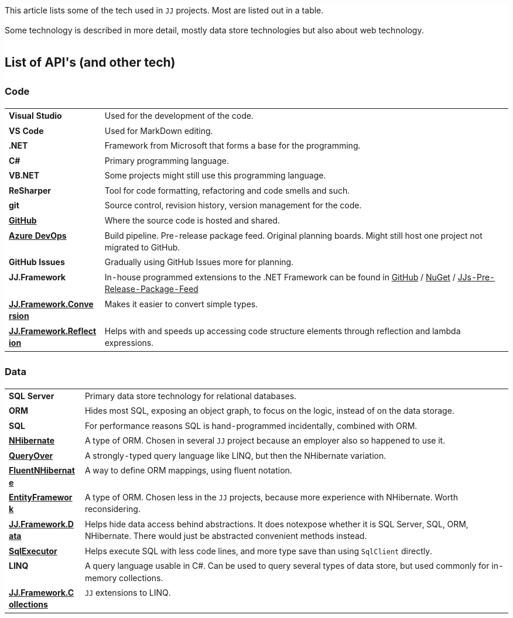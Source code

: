 This article lists some of the tech used in `JJ` projects. Most are listed out in a table.

Some technology is described in more detail, mostly data store technologies but also about web technology.


List of API's (and other tech)
------------------------------

### Code

|                             |                |
|-----------------------------|----------------|
| __Visual Studio__           | Used for the development of the code.
| __VS Code__                 | Used for MarkDown editing.
| __.NET__                    | Framework from Microsoft that forms a base for the programming.
| __C#__                      | Primary programming language.
| __VB<span>.</span>NET__                | Some projects might still use this programming language.
| __ReSharper__               | Tool for code formatting, refactoring and code smells and such.
| __git__                     | Source control, revision history, version management for the code.
| __[GitHub](https://github.com/jjvanzon)__ | Where the source code is hosted and shared.
| __[Azure DevOps](https://dev.azure.com/jjvanzon/JJs-Software/_artifacts/feed/JJs-Pre-Release-Package-Feed)__ | Build pipeline. Pre-release package feed. Original planning boards. Might still host one project not migrated to GitHub.
| __GitHub Issues__           | Gradually using GitHub Issues more for planning.
| __JJ.Framework__            | In-house programmed extensions to the .NET Framework can be found in [GitHub](https://github.com/jjvanzon/JJ.Framework) / [NuGet](https://www.nuget.org/profiles/jjvanzon) / [JJs-Pre-Release-Package-Feed](https://dev.azure.com/jjvanzon/JJs-Software/_artifacts/feed/JJs-Pre-Release-Package-Feed)
| __[JJ.Framework.Conversion](https://www.nuget.org/packages/JJ.Framework.Conversion/)__ | Makes it easier to convert simple types.
| __[JJ.Framework.Reflection](https://www.nuget.org/packages/JJ.Framework.Reflection/)__ | Helps with and speeds up accessing code structure elements through reflection and lambda expressions.

### Data

|                   |                |
|-------------------|----------------|
| __SQL Server__        | Primary data store technology for relational databases.
| __ORM__               | Hides most SQL, exposing an object graph, to focus on the logic, instead of on the data storage.
| __SQL__               | For performance reasons SQL is hand-programmed incidentally, combined with ORM.
| __[NHibernate](https://www.nuget.org/packages/NHibernate)__ | A type of ORM. Chosen in several `JJ` project because an employer also so happened to use it.
| __[QueryOver](https://nhibernate.info/doc/nhibernate-reference/queryqueryover.html)__ | A strongly-typed query language like LINQ, but then the NHibernate variation.
| __[FluentNHibernate](https://www.nuget.org/packages/FluentNHibernate)__ | A way to define ORM mappings, using fluent notation.
| __[EntityFramework](https://www.nuget.org/packages/EntityFramework)__ | A type of ORM. Chosen less in the `JJ` projects, because more experience with NHibernate. Worth reconsidering.
| __[JJ.Framework.Data](https://dev.azure.com/jjvanzon/JJs-Software/_artifacts/feed/JJs-Pre-Release-Package-Feed)__ | Helps hide data access behind abstractions. It does notexpose whether it is SQL Server, SQL, ORM, NHibernate. There would just be abstracted convenient methods instead.
| __[SqlExecutor](https://dev.azure.com/jjvanzon/JJs-Software/_artifacts/feed/JJs-Pre-Release-Package-Feed/NuGet/JJ.Framework.Data.SqlClient)__ | Helps execute SQL with less code lines, and more type save than using `SqlClient` directly.
| __LINQ__              | A query language usable in C#. Can be used to query several types of data store, but used commonly for in-memory collections.
| __[JJ.Framework.Collections](https://www.nuget.org/packages/JJ.Framework.Collections/)__ | `JJ` extensions to LINQ.
